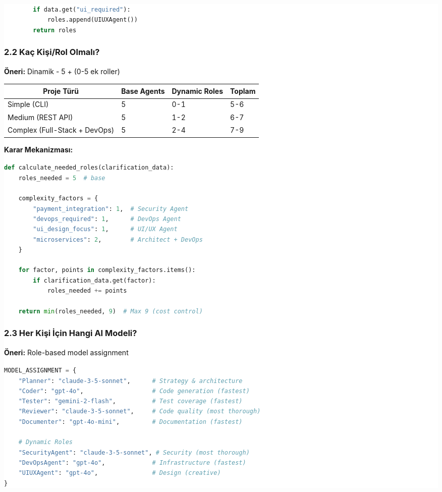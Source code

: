 ```python
        if data.get("ui_required"):
            roles.append(UIUXAgent())
        return roles
```

### 2.2 Kaç Kişi/Rol Olmalı?
**Öneri:** Dinamik - 5 + (0-5 ek roller)

| Proje Türü | Base Agents | Dynamic Roles | Toplam |
|------------|------------|--------------|--------|
| Simple (CLI) | 5 | 0-1 | 5-6 |
| Medium (REST API) | 5 | 1-2 | 6-7 |
| Complex (Full-Stack + DevOps) | 5 | 2-4 | 7-9 |

**Karar Mekanizması:**
```python
def calculate_needed_roles(clarification_data):
    roles_needed = 5  # base
    
    complexity_factors = {
        "payment_integration": 1,  # Security Agent
        "devops_required": 1,      # DevOps Agent
        "ui_design_focus": 1,      # UI/UX Agent
        "microservices": 2,        # Architect + DevOps
    }
    
    for factor, points in complexity_factors.items():
        if clarification_data.get(factor):
            roles_needed += points
    
    return min(roles_needed, 9)  # Max 9 (cost control)
```

### 2.3 Her Kişi İçin Hangi AI Modeli?
**Öneri:** Role-based model assignment

```python
MODEL_ASSIGNMENT = {
    "Planner": "claude-3-5-sonnet",      # Strategy & architecture
    "Coder": "gpt-4o",                   # Code generation (fastest)
    "Tester": "gemini-2-flash",          # Test coverage (fastest)
    "Reviewer": "claude-3-5-sonnet",     # Code quality (most thorough)
    "Documenter": "gpt-4o-mini",         # Documentation (fastest)
    
    # Dynamic Roles
    "SecurityAgent": "claude-3-5-sonnet", # Security (most thorough)
    "DevOpsAgent": "gpt-4o",             # Infrastructure (fastest)
    "UIUXAgent": "gpt-4o",               # Design (creative)
}
```
